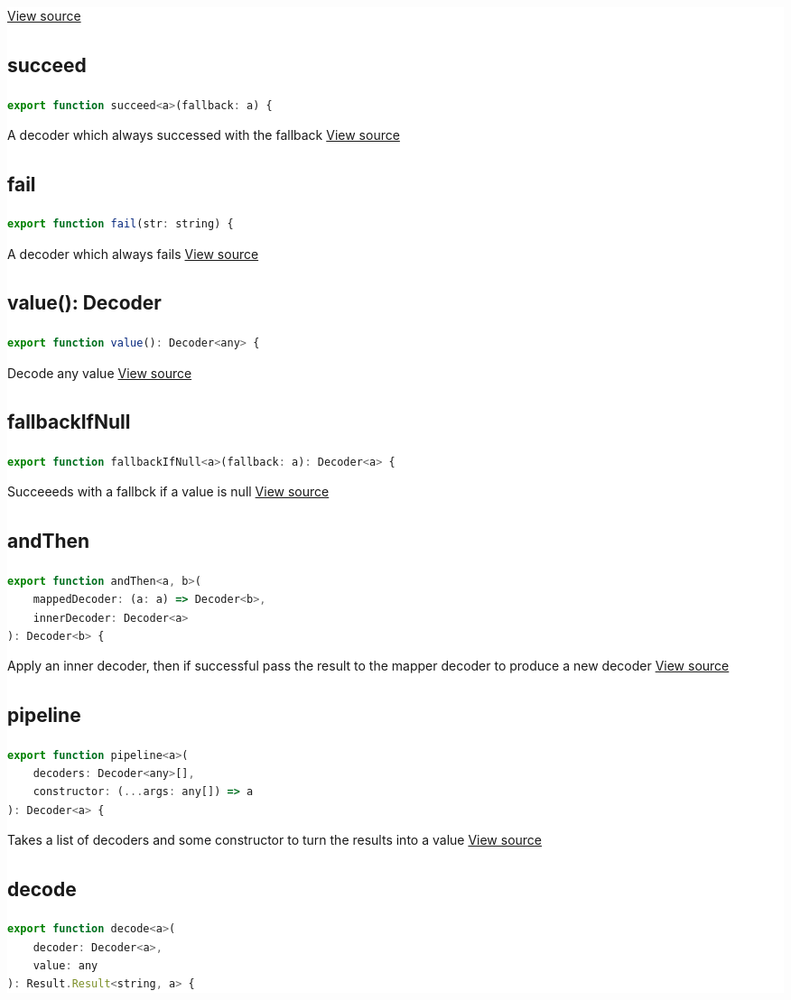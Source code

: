 [View source](https://github.com/eeue56/adeilad/blob/main/src/adeilad.ts#L347-L350)
## succeed
```javascript
export function succeed<a>(fallback: a) {
```

A decoder which always successed with the fallback
[View source](https://github.com/eeue56/adeilad/blob/main/src/adeilad.ts#L358-L358)
## fail
```javascript
export function fail(str: string) {
```

A decoder which always fails
[View source](https://github.com/eeue56/adeilad/blob/main/src/adeilad.ts#L367-L367)
## value(): Decoder
```javascript
export function value(): Decoder<any> {
```

Decode any value
[View source](https://github.com/eeue56/adeilad/blob/main/src/adeilad.ts#L376-L376)
## fallbackIfNull
```javascript
export function fallbackIfNull<a>(fallback: a): Decoder<a> {
```

Succeeeds with a fallbck if a value is null
[View source](https://github.com/eeue56/adeilad/blob/main/src/adeilad.ts#L385-L385)
## andThen
```javascript
export function andThen<a, b>(
    mappedDecoder: (a: a) => Decoder<b>,
    innerDecoder: Decoder<a>
): Decoder<b> {
```

Apply an inner decoder, then if successful pass the result to the mapper decoder to produce a new decoder
[View source](https://github.com/eeue56/adeilad/blob/main/src/adeilad.ts#L395-L398)
## pipeline
```javascript
export function pipeline<a>(
    decoders: Decoder<any>[],
    constructor: (...args: any[]) => a
): Decoder<a> {
```

Takes a list of decoders and some constructor to turn the results into a value
[View source](https://github.com/eeue56/adeilad/blob/main/src/adeilad.ts#L411-L414)
## decode
```javascript
export function decode<a>(
    decoder: Decoder<a>,
    value: any
): Result.Result<string, a> {
```
